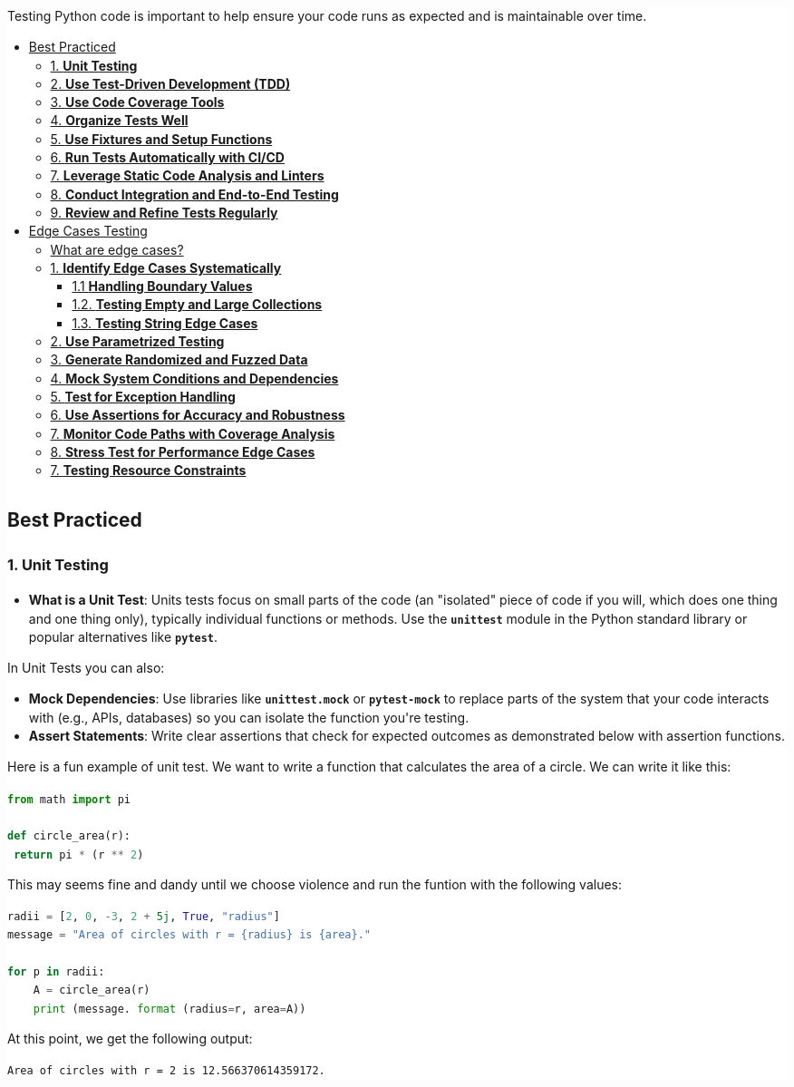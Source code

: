 Testing Python code is important to help ensure your code runs as expected and is maintainable over time. 
- [Best Practiced](#best-practiced)
  - [1. **Unit Testing**](#1-unit-testing)
  - [2. **Use Test-Driven Development (TDD)**](#2-use-test-driven-development-tdd)
  - [3. **Use Code Coverage Tools**](#3-use-code-coverage-tools)
  - [4. **Organize Tests Well**](#4-organize-tests-well)
  - [5. **Use Fixtures and Setup Functions**](#5-use-fixtures-and-setup-functions)
  - [6. **Run Tests Automatically with CI/CD**](#6-run-tests-automatically-with-cicd)
  - [7. **Leverage Static Code Analysis and Linters**](#7-leverage-static-code-analysis-and-linters)
  - [8. **Conduct Integration and End-to-End Testing**](#8-conduct-integration-and-end-to-end-testing)
  - [9. **Review and Refine Tests Regularly**](#9-review-and-refine-tests-regularly)
- [Edge Cases Testing](#edge-cases-testing)
  - [What are edge cases?](#what-are-edge-cases)
  - [1. **Identify Edge Cases Systematically**](#1-identify-edge-cases-systematically)
    - [1.1 **Handling Boundary Values**](#11-handling-boundary-values)
    - [1.2. **Testing Empty and Large Collections**](#12-testing-empty-and-large-collections)
    - [1.3. **Testing String Edge Cases**](#13-testing-string-edge-cases)
  - [2. **Use Parametrized Testing**](#2-use-parametrized-testing)
  - [3. **Generate Randomized and Fuzzed Data**](#3-generate-randomized-and-fuzzed-data)
  - [4. **Mock System Conditions and Dependencies**](#4-mock-system-conditions-and-dependencies)
  - [5. **Test for Exception Handling**](#5-test-for-exception-handling)
  - [6. **Use Assertions for Accuracy and Robustness**](#6-use-assertions-for-accuracy-and-robustness)
  - [7. **Monitor Code Paths with Coverage Analysis**](#7-monitor-code-paths-with-coverage-analysis)
  - [8. **Stress Test for Performance Edge Cases**](#8-stress-test-for-performance-edge-cases)
  - [7. **Testing Resource Constraints**](#7-testing-resource-constraints)

## Best Practiced ##

### 1. **Unit Testing**
   - **What is a Unit Test**: Units tests focus on small parts of the code (an "isolated" piece of code if you will, which does one thing and one thing only), typically individual functions or methods. Use the **`unittest`** module in the Python standard library or popular alternatives like **`pytest`**.

   In Unit Tests you can also:
   - **Mock Dependencies**: Use libraries like **`unittest.mock`** or **`pytest-mock`** to replace parts of the system that your code interacts with (e.g., APIs, databases) so you can isolate the function you're testing.
   - **Assert Statements**: Write clear assertions that check for expected outcomes as demonstrated below with assertion functions.

   Here is a fun example of unit test. We want to write a function that calculates the area of a circle. We can write it like this:
   ```python
   from math import pi

   def circle_area(r):
    return pi * (r ** 2)
   ```
   This may seems fine and dandy until we choose violence and run the funtion with the following values:
   ```python
   radii = [2, 0, -3, 2 + 5j, True, "radius"]
   message = "Area of circles with r = {radius} is {area}."

   for p in radii:
       A = circle_area(r)
       print (message. format (radius=r, area=A))
   ```
   At this point, we get the following output:
   ```
   Area of circles with r = 2 is 12.566370614359172.
   ```